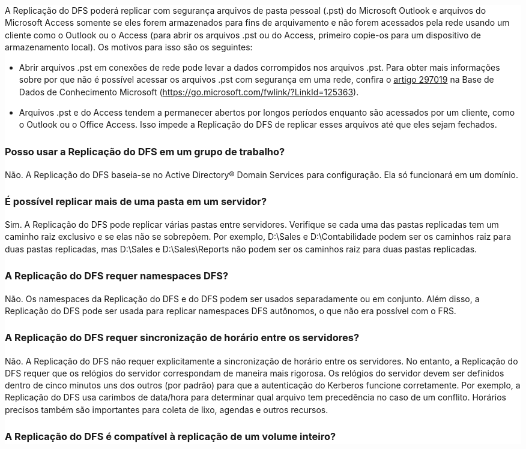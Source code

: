A Replicação do DFS poderá replicar com segurança arquivos de pasta pessoal (.pst) do Microsoft Outlook e arquivos do Microsoft Access somente se eles forem armazenados para fins de arquivamento e não forem acessados pela rede usando um cliente como o Outlook ou o Access (para abrir os arquivos .pst ou do Access, primeiro copie-os para um dispositivo de armazenamento local). Os motivos para isso são os seguintes:

  - Abrir arquivos .pst em conexões de rede pode levar a dados corrompidos nos arquivos .pst. Para obter mais informações sobre por que não é possível acessar os arquivos .pst com segurança em uma rede, confira o [artigo 297019](https://go.microsoft.com/fwlink/?linkid=125363) na Base de Dados de Conhecimento Microsoft (https://go.microsoft.com/fwlink/?LinkId=125363).

  - Arquivos .pst e do Access tendem a permanecer abertos por longos períodos enquanto são acessados por um cliente, como o Outlook ou o Office Access. Isso impede a Replicação do DFS de replicar esses arquivos até que eles sejam fechados.


### <a name="can-i-use-dfs-replication-in-a-workgroup"></a>Posso usar a Replicação do DFS em um grupo de trabalho?

Não. A Replicação do DFS baseia-se no Active Directory&reg; Domain Services para configuração. Ela só funcionará em um domínio.

### <a name="can-more-than-one-folder-be-replicated-on-a-single-server"></a>É possível replicar mais de uma pasta em um servidor?

Sim. A Replicação do DFS pode replicar várias pastas entre servidores. Verifique se cada uma das pastas replicadas tem um caminho raiz exclusivo e se elas não se sobrepõem. Por exemplo, D:\\Sales e D:\\Contabilidade podem ser os caminhos raiz para duas pastas replicadas, mas D:\\Sales e D:\\Sales\\Reports não podem ser os caminhos raiz para duas pastas replicadas.

### <a name="does-dfs-replication-require-dfs-namespaces"></a>A Replicação do DFS requer namespaces DFS?

Não. Os namespaces da Replicação do DFS e do DFS podem ser usados separadamente ou em conjunto. Além disso, a Replicação do DFS pode ser usada para replicar namespaces DFS autônomos, o que não era possível com o FRS.

### <a name="does-dfs-replication-require-time-synchronization-between-servers"></a>A Replicação do DFS requer sincronização de horário entre os servidores?

Não. A Replicação do DFS não requer explicitamente a sincronização de horário entre os servidores. No entanto, a Replicação do DFS requer que os relógios do servidor correspondam de maneira mais rigorosa. Os relógios do servidor devem ser definidos dentro de cinco minutos uns dos outros (por padrão) para que a autenticação do Kerberos funcione corretamente. Por exemplo, a Replicação do DFS usa carimbos de data/hora para determinar qual arquivo tem precedência no caso de um conflito. Horários precisos também são importantes para coleta de lixo, agendas e outros recursos.

### <a name="does-dfs-replication-support-replicating-an-entire-volume"></a>A Replicação do DFS é compatível à replicação de um volume inteiro?
